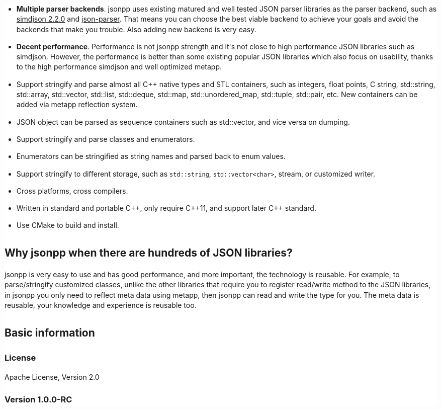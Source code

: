- **Multiple parser backends**. jsonpp uses existing matured and well tested JSON parser libraries as the parser backend, such as
[simdjson 2.2.0](https://github.com/simdjson/simdjson) and [json-parser](https://github.com/json-parser/json-parser).
That means you can choose the best viable backend to achieve your goals and avoid the backends that make you trouble. Also adding
new backend is very easy.

- **Decent performance**. Performance is not jsonpp strength and it's not close to high performance JSON libraries such as
simdjson. However, the performance is better than some existing popular JSON libraries which also focus on usability, thanks to
the high performance simdjson and well optimized metapp.

- Support stringify and parse almost all C++ native types and STL containers, such as integers, float points, C string,
std::string, std::array, std::vector, std::list, std::deque, std::map, std::unordered_map, std::tuple, std::pair, etc.
New containers can be added via metapp reflection system.

- JSON object can be parsed as sequence containers such as std::vector, and vice versa on dumping.

- Support stringify and parse classes and enumerators.

- Enumerators can be stringified as string names and parsed back to enum values.

- Support stringify to different storage, such as `std::string`, `std::vector<char>`, stream, or customized writer.

- Cross platforms, cross compilers.

- Written in standard and portable C++, only require C++11, and support later C++ standard.

- Use CMake to build and install.

<a id="mdtoc_27dc3eca"></a>
## Why jsonpp when there are hundreds of JSON libraries?

jsonpp is very easy to use and has good performance, and more important, the technology is reusable. For example, to parse/stringify
customized classes, unlike the other libraries that require you to register read/write method to the JSON libraries, in jsonpp you
only need to reflect meta data using metapp, then jsonpp can read and write the type for you. The meta data is reusable, your
knowledge and experience is reusable too.

<a id="mdtoc_abc52c05"></a>
## Basic information

<a id="mdtoc_5768f419"></a>
### License

Apache License, Version 2.0  

<a id="mdtoc_48c15a2e"></a>
### Version 1.0.0-RC
